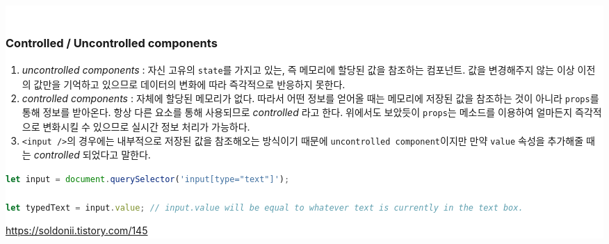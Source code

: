 <br>

### Controlled / Uncontrolled components

1. *uncontrolled components* : 자신 고유의 `state`를 가지고 있는, 즉 메모리에 할당된 값을 참조하는 컴포넌트. 값을 변경해주지 않는 이상 이전의 값만을 기억하고 있으므로 데이터의 변화에 따라 즉각적으로 반응하지 못한다.
2. *controlled components* : 자체에 할당된 메모리가 없다. 따라서 어떤 정보를 얻어올 때는 메모리에 저장된 값을 참조하는 것이 아니라 `props`를 통해 정보를 받아온다. 항상 다른 요소를 통해 사용되므로 *controlled* 라고 한다. 위에서도 보았듯이 `props`는 메소드를 이용하여 얼마든지 즉각적으로 변화시킬 수 있으므로 실시간 정보 처리가 가능하다.
3. `<input />`의 경우에는 내부적으로 저장된 값을 참조해오는 방식이기 때문에 `uncontrolled component`이지만 만약 `value` 속성을 추가해줄 때는 *controlled* 되었다고 말한다.

```javascript
let input = document.querySelector('input[type="text"]');

let typedText = input.value; // input.value will be equal to whatever text is currently in the text box.
```

https://soldonii.tistory.com/145